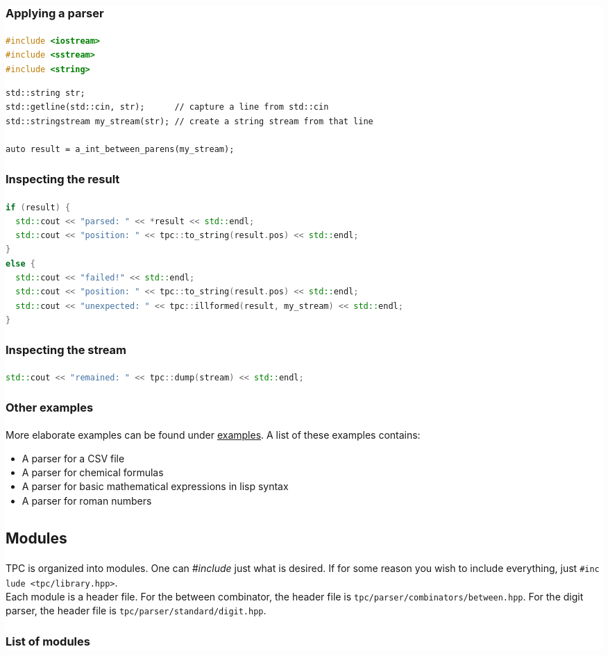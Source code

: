 ### Applying a parser

```c++
#include <iostream>
#include <sstream>
#include <string>
```
```
std::string str;
std::getline(std::cin, str);      // capture a line from std::cin
std::stringstream my_stream(str); // create a string stream from that line

auto result = a_int_between_parens(my_stream);
```

### Inspecting the result

```c++
if (result) {
  std::cout << "parsed: " << *result << std::endl;
  std::cout << "position: " << tpc::to_string(result.pos) << std::endl;
}
else {
  std::cout << "failed!" << std::endl;
  std::cout << "position: " << tpc::to_string(result.pos) << std::endl;
  std::cout << "unexpected: " << tpc::illformed(result, my_stream) << std::endl;
}
```

### Inspecting the stream

```c++
std::cout << "remained: " << tpc::dump(stream) << std::endl;
```

### Other examples

More elaborate examples can be found under [examples](examples/).
A list of these examples contains:
* A parser for a CSV file
* A parser for chemical formulas
* A parser for basic mathematical expressions in lisp syntax
* A parser for roman numbers


## Modules

TPC is organized into modules. One can _#include_ just what is desired. If for some reason you wish to include everything, just `#include <tpc/library.hpp>`.  
Each module is a header file. For the between combinator, the header file is `tpc/parser/combinators/between.hpp`. For the digit parser, the header file is `tpc/parser/standard/digit.hpp`.

### List of modules
